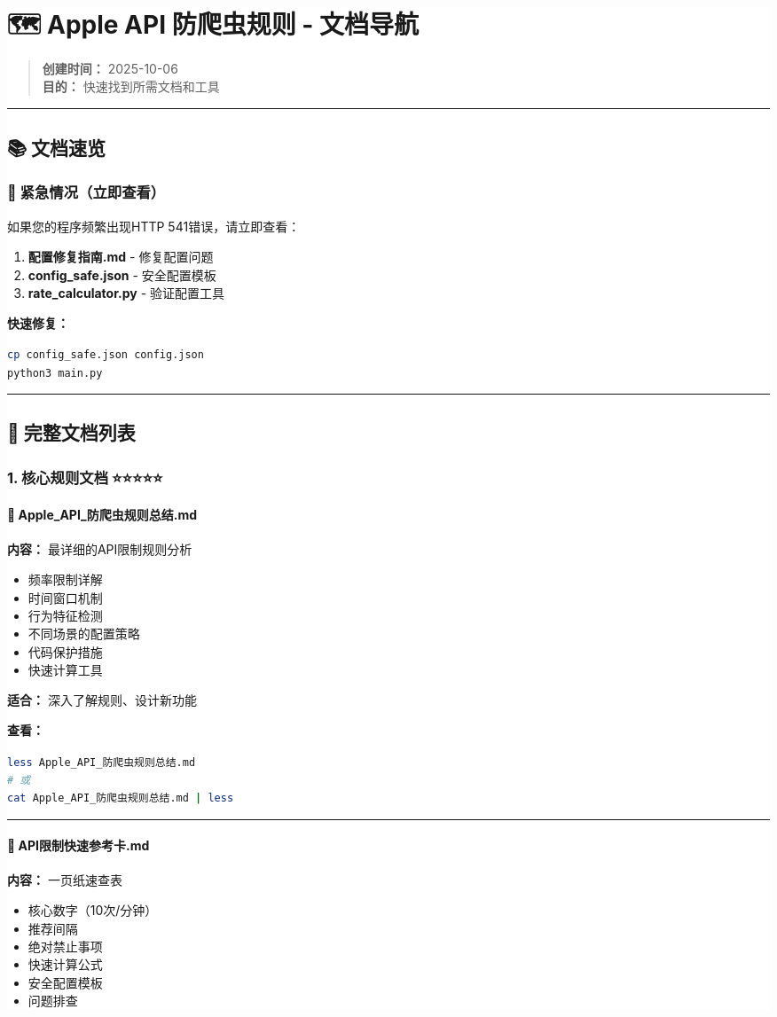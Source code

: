 # 🗺️ Apple API 防爬虫规则 - 文档导航

> **创建时间：** 2025-10-06  
> **目的：** 快速找到所需文档和工具

---

## 📚 文档速览

### 🚨 紧急情况（立即查看）

如果您的程序频繁出现HTTP 541错误，请立即查看：

1. **配置修复指南.md** - 修复配置问题
2. **config_safe.json** - 安全配置模板
3. **rate_calculator.py** - 验证配置工具

**快速修复：**
```bash
cp config_safe.json config.json
python3 main.py
```

---

## 📖 完整文档列表

### 1. 核心规则文档 ⭐⭐⭐⭐⭐

#### 📘 Apple_API_防爬虫规则总结.md
**内容：** 最详细的API限制规则分析
- 频率限制详解
- 时间窗口机制
- 行为特征检测
- 不同场景的配置策略
- 代码保护措施
- 快速计算工具

**适合：** 深入了解规则、设计新功能

**查看：**
```bash
less Apple_API_防爬虫规则总结.md
# 或
cat Apple_API_防爬虫规则总结.md | less
```

---

#### 📗 API限制快速参考卡.md
**内容：** 一页纸速查表
- 核心数字（10次/分钟）
- 推荐间隔
- 绝对禁止事项
- 快速计算公式
- 安全配置模板
- 问题排查
